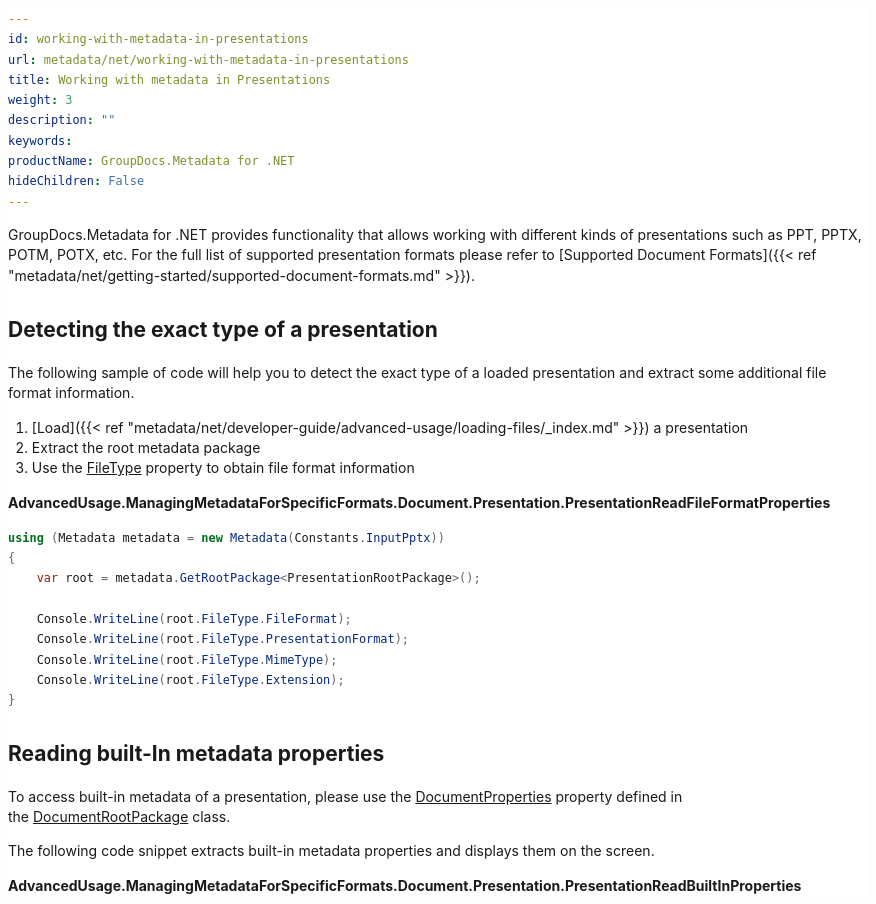 ```yaml
---
id: working-with-metadata-in-presentations
url: metadata/net/working-with-metadata-in-presentations
title: Working with metadata in Presentations
weight: 3
description: ""
keywords: 
productName: GroupDocs.Metadata for .NET
hideChildren: False
---
```

GroupDocs.Metadata for .NET provides functionality that allows working with different kinds of presentations such as PPT, PPTX, POTM, POTX, etc. For the full list of supported presentation formats please refer to [Supported Document Formats]({{< ref "metadata/net/getting-started/supported-document-formats.md" >}}).

## Detecting the exact type of a presentation

The following sample of code will help you to detect the exact type of a loaded presentation and extract some additional file format information.

1.  [Load]({{< ref "metadata/net/developer-guide/advanced-usage/loading-files/_index.md" >}}) a presentation
2.  Extract the root metadata package
3.  Use the [FileType](https://reference.groupdocs.com/net/metadata/groupdocs.metadata.formats.document/presentationrootpackage/properties/filetype) property to obtain file format information

**AdvancedUsage.ManagingMetadataForSpecificFormats.<WBR>Document.Presentation.<WBR>PresentationReadFileFormatProperties**

```csharp
using (Metadata metadata = new Metadata(Constants.InputPptx))
{
	var root = metadata.GetRootPackage<PresentationRootPackage>();

	Console.WriteLine(root.FileType.FileFormat);
	Console.WriteLine(root.FileType.PresentationFormat);
	Console.WriteLine(root.FileType.MimeType);
	Console.WriteLine(root.FileType.Extension);
}
```

## Reading built-In metadata properties

To access built-in metadata of a presentation, please use the [DocumentProperties](https://reference.groupdocs.com/net/metadata/groupdocs.metadata.formats.document.documentrootpackage/1/properties/documentproperties) property defined in the [DocumentRootPackage](https://reference.groupdocs.com/net/metadata/groupdocs.metadata.formats.document.documentrootpackage/1) class.

The following code snippet extracts built-in metadata properties and displays them on the screen.

**AdvancedUsage.ManagingMetadataForSpecificFormats.<WBR>Document.Presentation.<WBR>PresentationReadBuiltInProperties**
